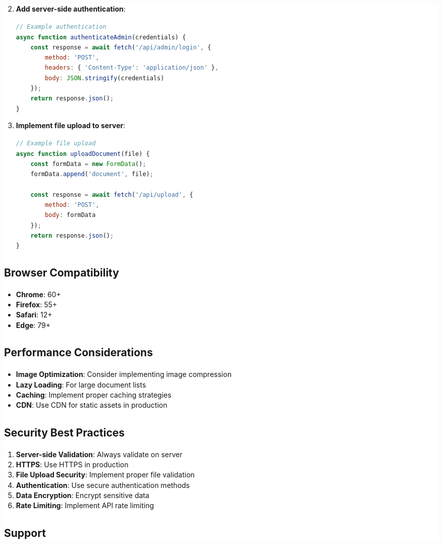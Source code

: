 2. **Add server-side authentication**:
   ```javascript
   // Example authentication
   async function authenticateAdmin(credentials) {
       const response = await fetch('/api/admin/login', {
           method: 'POST',
           headers: { 'Content-Type': 'application/json' },
           body: JSON.stringify(credentials)
       });
       return response.json();
   }
   ```

3. **Implement file upload to server**:
   ```javascript
   // Example file upload
   async function uploadDocument(file) {
       const formData = new FormData();
       formData.append('document', file);
       
       const response = await fetch('/api/upload', {
           method: 'POST',
           body: formData
       });
       return response.json();
   }
   ```

## Browser Compatibility

- **Chrome**: 60+
- **Firefox**: 55+
- **Safari**: 12+
- **Edge**: 79+

## Performance Considerations

- **Image Optimization**: Consider implementing image compression
- **Lazy Loading**: For large document lists
- **Caching**: Implement proper caching strategies
- **CDN**: Use CDN for static assets in production

## Security Best Practices

1. **Server-side Validation**: Always validate on server
2. **HTTPS**: Use HTTPS in production
3. **File Upload Security**: Implement proper file validation
4. **Authentication**: Use secure authentication methods
5. **Data Encryption**: Encrypt sensitive data
6. **Rate Limiting**: Implement API rate limiting

## Support
